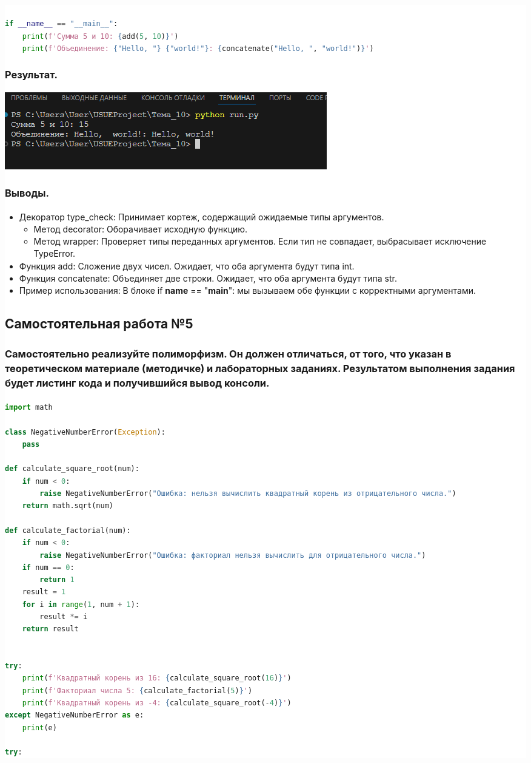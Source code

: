 ```python

if __name__ == "__main__":
    print(f'Сумма 5 и 10: {add(5, 10)}') 
    print(f'Объединение: {"Hello, "} {"world!"}: {concatenate("Hello, ", "world!")}')
```
### Результат.
![Изображение](https://github.com/Wottajotta/Software_engineering/blob/Тема_10/pic/Sam10_4.png "8.4")
### Выводы.
- Декоратор type_check: Принимает кортеж, содержащий ожидаемые типы аргументов.
  - Метод decorator: Оборачивает исходную функцию.
  - Метод wrapper: Проверяет типы переданных аргументов. Если тип не совпадает, выбрасывает исключение TypeError.
- Функция add: Сложение двух чисел. Ожидает, что оба аргумента будут типа int.
- Функция concatenate: Объединяет две строки. Ожидает, что оба аргумента будут типа str.
- Пример использования: В блоке if __name__ == "__main__": мы вызываем обе функции с корректными аргументами. 

## Самостоятельная работа №5
### Самостоятельно реализуйте полиморфизм. Он должен отличаться, от того, что указан в теоретическом материале (методичке) и лабораторных заданиях. Результатом выполнения задания будет листинг кода и получившийся вывод консоли.
```python
import math

class NegativeNumberError(Exception):
    pass

def calculate_square_root(num):
    if num < 0:
        raise NegativeNumberError("Ошибка: нельзя вычислить квадратный корень из отрицательного числа.")
    return math.sqrt(num)

def calculate_factorial(num):
    if num < 0:
        raise NegativeNumberError("Ошибка: факториал нельзя вычислить для отрицательного числа.")
    if num == 0:
        return 1
    result = 1
    for i in range(1, num + 1):
        result *= i
    return result


try:
    print(f'Квадратный корень из 16: {calculate_square_root(16)}')
    print(f'Факториал числа 5: {calculate_factorial(5)}')
    print(f'Квадратный корень из -4: {calculate_square_root(-4)}')
except NegativeNumberError as e:
    print(e)

try:
```
